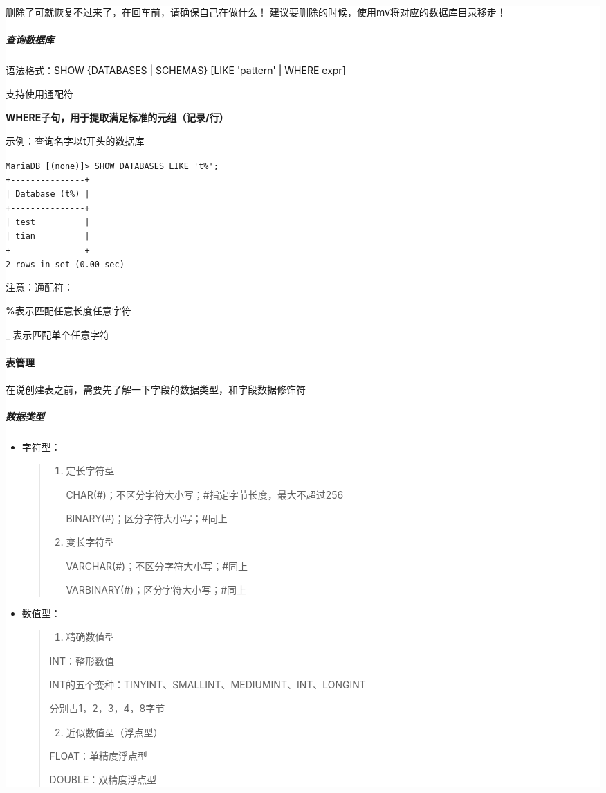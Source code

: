 删除了可就恢复不过来了，在回车前，请确保自己在做什么！ 建议要删除的时候，使用mv将对应的数据库目录移走！

##### 查询数据库

语法格式：SHOW {DATABASES | SCHEMAS} [LIKE 'pattern' | WHERE expr]

支持使用通配符

**WHERE子句，用于提取满足标准的元组（记录/行）**

示例：查询名字以t开头的数据库

```mysql
MariaDB [(none)]> SHOW DATABASES LIKE 't%';
+---------------+
| Database (t%) |
+---------------+
| test          |
| tian          |
+---------------+
2 rows in set (0.00 sec)
```

注意：通配符：

%表示匹配任意长度任意字符

_ 表示匹配单个任意字符

#### 表管理

在说创建表之前，需要先了解一下字段的数据类型，和字段数据修饰符

##### 数据类型

* 字符型：

    > 1. 定长字符型
    >
    >    CHAR(#)；不区分字符大小写；#指定字节长度，最大不超过256
    >
    >    BINARY(#)；区分字符大小写；#同上
    >
    > 2. 变长字符型
    >
    >    VARCHAR(#)；不区分字符大小写；#同上
    >
    >    VARBINARY(#)；区分字符大小写；#同上

* 数值型：

    > 1. 精确数值型
    >
    > INT：整形数值
    >
    > INT的五个变种：TINYINT、SMALLINT、MEDIUMINT、INT、LONGINT
    >
    > 分别占1，2，3，4，8字节
    >
    > 2. 近似数值型（浮点型）
    >
    > FLOAT：单精度浮点型
    >
    > DOUBLE：双精度浮点型
